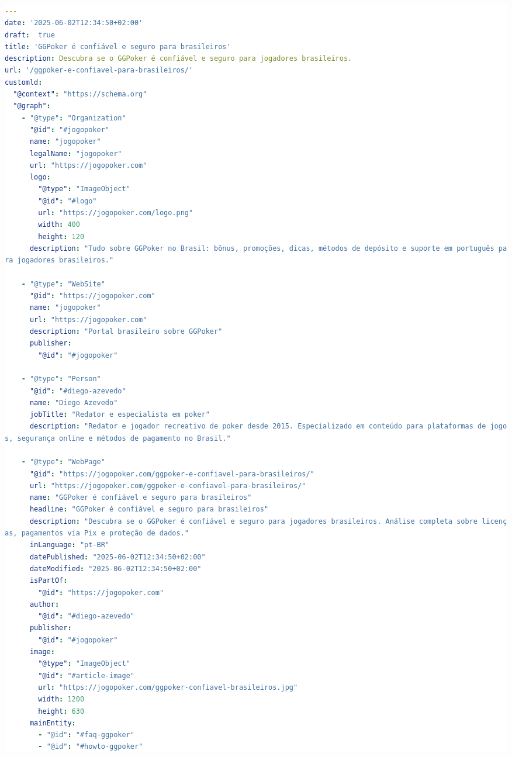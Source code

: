 ```yaml
---
date: '2025-06-02T12:34:50+02:00'
draft:  true
title: 'GGPoker é confiável e seguro para brasileiros'
description: Descubra se o GGPoker é confiável e seguro para jogadores brasileiros.
url: '/ggpoker-e-confiavel-para-brasileiros/'
customld:
  "@context": "https://schema.org"
  "@graph":
    - "@type": "Organization"
      "@id": "#jogopoker"
      name: "jogopoker"
      legalName: "jogopoker"
      url: "https://jogopoker.com"
      logo:
        "@type": "ImageObject"
        "@id": "#logo"
        url: "https://jogopoker.com/logo.png"
        width: 400
        height: 120
      description: "Tudo sobre GGPoker no Brasil: bônus, promoções, dicas, métodos de depósito e suporte em português para jogadores brasileiros."

    - "@type": "WebSite"
      "@id": "https://jogopoker.com"
      name: "jogopoker"
      url: "https://jogopoker.com"
      description: "Portal brasileiro sobre GGPoker"
      publisher:
        "@id": "#jogopoker"

    - "@type": "Person"
      "@id": "#diego-azevedo"
      name: "Diego Azevedo"
      jobTitle: "Redator e especialista em poker"
      description: "Redator e jogador recreativo de poker desde 2015. Especializado em conteúdo para plataformas de jogos, segurança online e métodos de pagamento no Brasil."

    - "@type": "WebPage"
      "@id": "https://jogopoker.com/ggpoker-e-confiavel-para-brasileiros/"
      url: "https://jogopoker.com/ggpoker-e-confiavel-para-brasileiros/"
      name: "GGPoker é confiável e seguro para brasileiros"
      headline: "GGPoker é confiável e seguro para brasileiros"
      description: "Descubra se o GGPoker é confiável e seguro para jogadores brasileiros. Análise completa sobre licenças, pagamentos via Pix e proteção de dados."
      inLanguage: "pt-BR"
      datePublished: "2025-06-02T12:34:50+02:00"
      dateModified: "2025-06-02T12:34:50+02:00"
      isPartOf:
        "@id": "https://jogopoker.com"
      author:
        "@id": "#diego-azevedo"
      publisher:
        "@id": "#jogopoker"
      image:
        "@type": "ImageObject"
        "@id": "#article-image"
        url: "https://jogopoker.com/ggpoker-confiavel-brasileiros.jpg"
        width: 1200
        height: 630
      mainEntity:
        - "@id": "#faq-ggpoker"
        - "@id": "#howto-ggpoker"
```